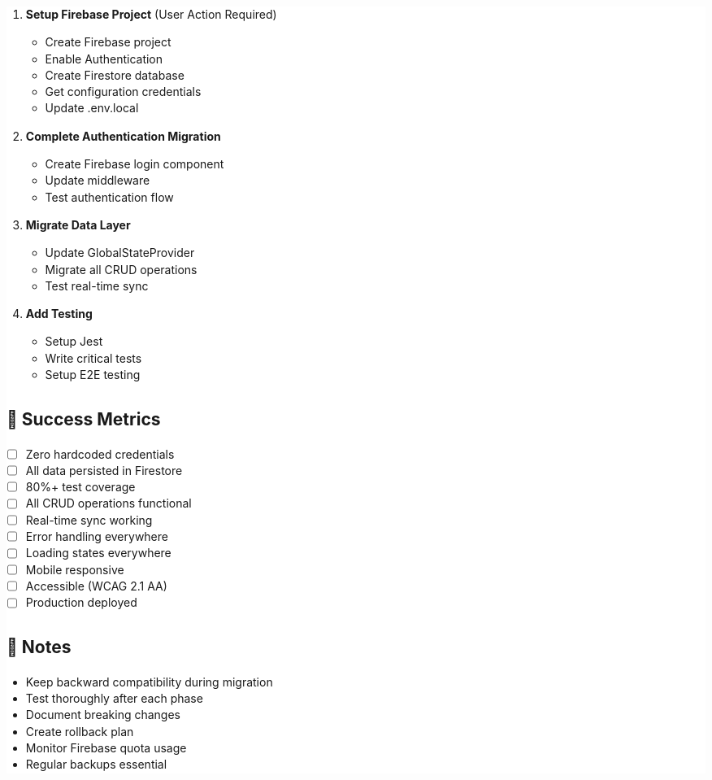 1. **Setup Firebase Project** (User Action Required)

   - Create Firebase project
   - Enable Authentication
   - Create Firestore database
   - Get configuration credentials
   - Update .env.local

2. **Complete Authentication Migration**

   - Create Firebase login component
   - Update middleware
   - Test authentication flow

3. **Migrate Data Layer**

   - Update GlobalStateProvider
   - Migrate all CRUD operations
   - Test real-time sync

4. **Add Testing**
   - Setup Jest
   - Write critical tests
   - Setup E2E testing

## 🎯 Success Metrics

- [ ] Zero hardcoded credentials
- [ ] All data persisted in Firestore
- [ ] 80%+ test coverage
- [ ] All CRUD operations functional
- [ ] Real-time sync working
- [ ] Error handling everywhere
- [ ] Loading states everywhere
- [ ] Mobile responsive
- [ ] Accessible (WCAG 2.1 AA)
- [ ] Production deployed

## 📝 Notes

- Keep backward compatibility during migration
- Test thoroughly after each phase
- Document breaking changes
- Create rollback plan
- Monitor Firebase quota usage
- Regular backups essential
